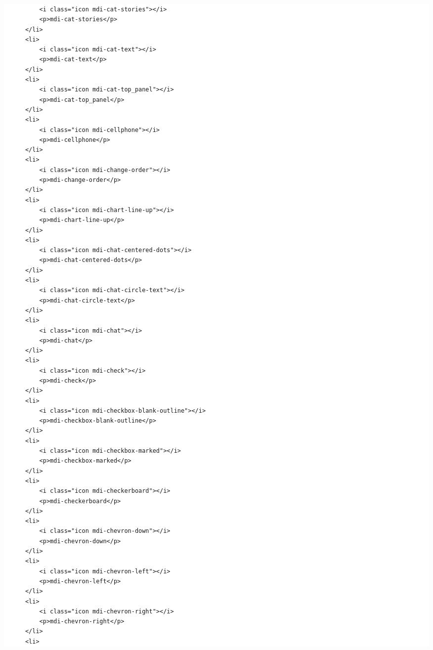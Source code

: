               <i class="icon mdi-cat-stories"></i>
              <p>mdi-cat-stories</p>
          </li>      
          <li>
              <i class="icon mdi-cat-text"></i>
              <p>mdi-cat-text</p>
          </li>      
          <li>
              <i class="icon mdi-cat-top_panel"></i>
              <p>mdi-cat-top_panel</p>
          </li>      
          <li>
              <i class="icon mdi-cellphone"></i>
              <p>mdi-cellphone</p>
          </li>      
          <li>
              <i class="icon mdi-change-order"></i>
              <p>mdi-change-order</p>
          </li>      
          <li>
              <i class="icon mdi-chart-line-up"></i>
              <p>mdi-chart-line-up</p>
          </li>      
          <li>
              <i class="icon mdi-chat-centered-dots"></i>
              <p>mdi-chat-centered-dots</p>
          </li>      
          <li>
              <i class="icon mdi-chat-circle-text"></i>
              <p>mdi-chat-circle-text</p>
          </li>      
          <li>
              <i class="icon mdi-chat"></i>
              <p>mdi-chat</p>
          </li>      
          <li>
              <i class="icon mdi-check"></i>
              <p>mdi-check</p>
          </li>      
          <li>
              <i class="icon mdi-checkbox-blank-outline"></i>
              <p>mdi-checkbox-blank-outline</p>
          </li>      
          <li>
              <i class="icon mdi-checkbox-marked"></i>
              <p>mdi-checkbox-marked</p>
          </li>      
          <li>
              <i class="icon mdi-checkerboard"></i>
              <p>mdi-checkerboard</p>
          </li>      
          <li>
              <i class="icon mdi-chevron-down"></i>
              <p>mdi-chevron-down</p>
          </li>      
          <li>
              <i class="icon mdi-chevron-left"></i>
              <p>mdi-chevron-left</p>
          </li>      
          <li>
              <i class="icon mdi-chevron-right"></i>
              <p>mdi-chevron-right</p>
          </li>      
          <li>